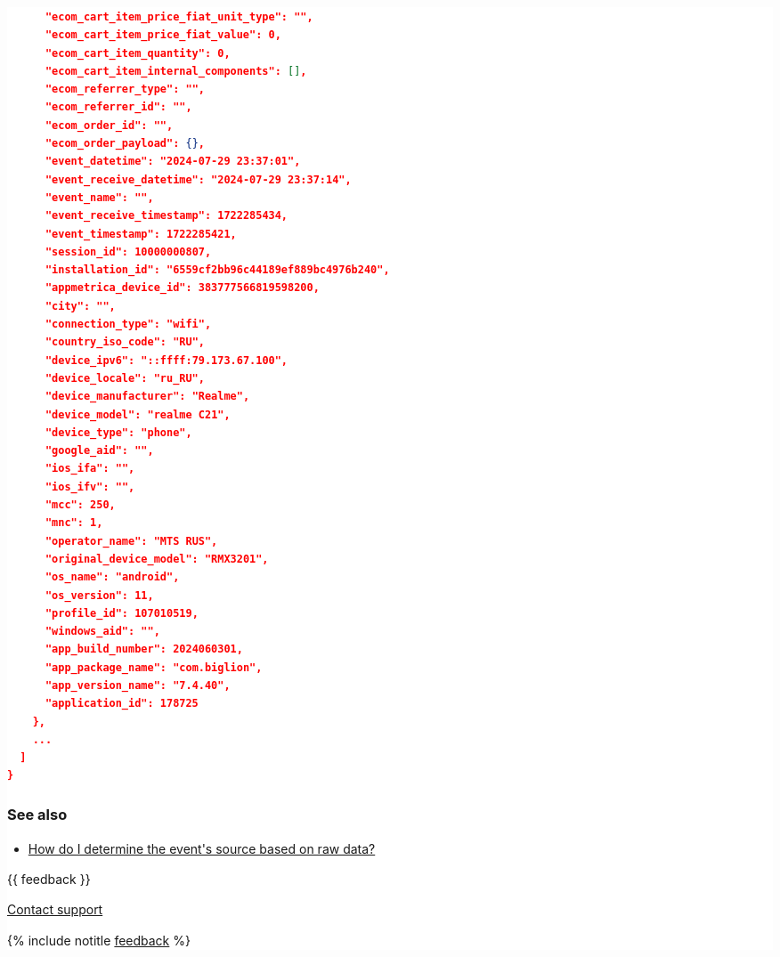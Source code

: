 ```json translate=no
      "ecom_cart_item_price_fiat_unit_type": "",
      "ecom_cart_item_price_fiat_value": 0,
      "ecom_cart_item_quantity": 0,
      "ecom_cart_item_internal_components": [],
      "ecom_referrer_type": "",
      "ecom_referrer_id": "",
      "ecom_order_id": "",
      "ecom_order_payload": {},
      "event_datetime": "2024-07-29 23:37:01",
      "event_receive_datetime": "2024-07-29 23:37:14",
      "event_name": "",
      "event_receive_timestamp": 1722285434,
      "event_timestamp": 1722285421,
      "session_id": 10000000807,
      "installation_id": "6559cf2bb96c44189ef889bc4976b240",
      "appmetrica_device_id": 383777566819598200,
      "city": "",
      "connection_type": "wifi",
      "country_iso_code": "RU",
      "device_ipv6": "::ffff:79.173.67.100",
      "device_locale": "ru_RU",
      "device_manufacturer": "Realme",
      "device_model": "realme C21",
      "device_type": "phone",
      "google_aid": "",
      "ios_ifa": "",
      "ios_ifv": "",
      "mcc": 250,
      "mnc": 1,
      "operator_name": "MTS RUS",
      "original_device_model": "RMX3201",
      "os_name": "android",
      "os_version": 11,
      "profile_id": 107010519,
      "windows_aid": "",
      "app_build_number": 2024060301,
      "app_package_name": "com.biglion",
      "app_version_name": "7.4.40",
      "application_id": 178725
    },
    ...
  ]
}
```

### See also

- [How do I determine the event's source based on raw data?](../../../troubleshooting/troubleshooting.md#raw-data)

{{ feedback }}

<a href="../../../troubleshooting/feedback-new">
  <span class="button">Contact support</span>
</a>

{% include notitle [feedback](../../../_includes/feedback-button.md) %}

